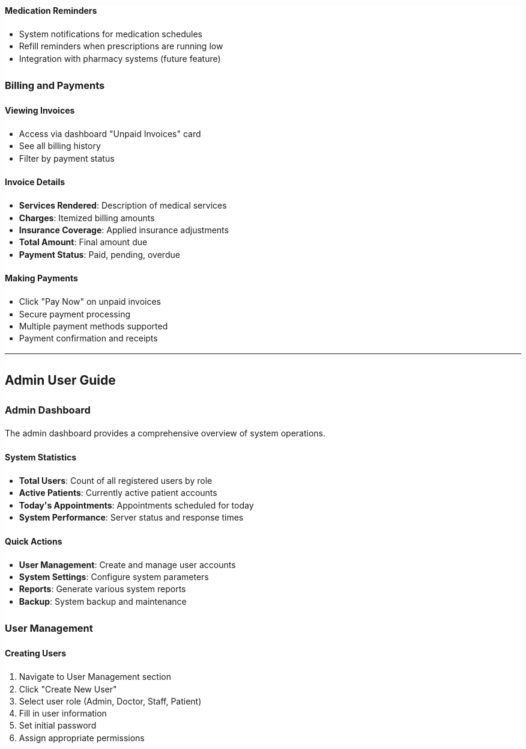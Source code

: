 #### Medication Reminders
- System notifications for medication schedules
- Refill reminders when prescriptions are running low
- Integration with pharmacy systems (future feature)

### Billing and Payments

#### Viewing Invoices
- Access via dashboard "Unpaid Invoices" card
- See all billing history
- Filter by payment status

#### Invoice Details
- **Services Rendered**: Description of medical services
- **Charges**: Itemized billing amounts
- **Insurance Coverage**: Applied insurance adjustments
- **Total Amount**: Final amount due
- **Payment Status**: Paid, pending, overdue

#### Making Payments
- Click "Pay Now" on unpaid invoices
- Secure payment processing
- Multiple payment methods supported
- Payment confirmation and receipts

---

## Admin User Guide

### Admin Dashboard

The admin dashboard provides a comprehensive overview of system operations.

#### System Statistics
- **Total Users**: Count of all registered users by role
- **Active Patients**: Currently active patient accounts
- **Today's Appointments**: Appointments scheduled for today
- **System Performance**: Server status and response times

#### Quick Actions
- **User Management**: Create and manage user accounts
- **System Settings**: Configure system parameters
- **Reports**: Generate various system reports
- **Backup**: System backup and maintenance

### User Management

#### Creating Users
1. Navigate to User Management section
2. Click "Create New User"
3. Select user role (Admin, Doctor, Staff, Patient)
4. Fill in user information
5. Set initial password
6. Assign appropriate permissions
